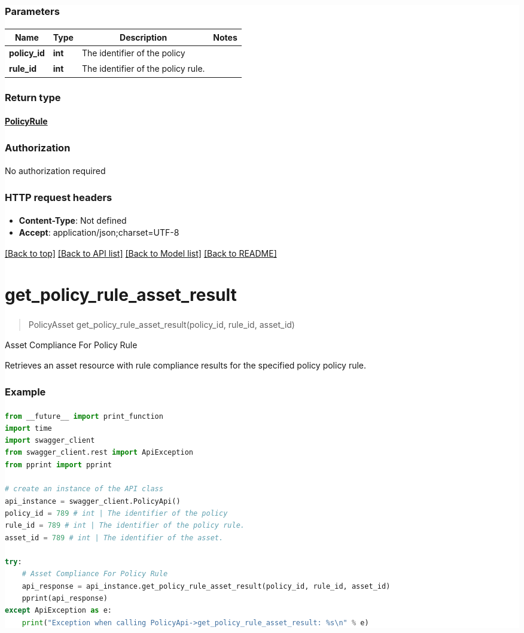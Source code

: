 ### Parameters

Name | Type | Description  | Notes
------------- | ------------- | ------------- | -------------
 **policy_id** | **int**| The identifier of the policy | 
 **rule_id** | **int**| The identifier of the policy rule. | 

### Return type

[**PolicyRule**](PolicyRule.md)

### Authorization

No authorization required

### HTTP request headers

 - **Content-Type**: Not defined
 - **Accept**: application/json;charset=UTF-8

[[Back to top]](#) [[Back to API list]](../README.md#documentation-for-api-endpoints) [[Back to Model list]](../README.md#documentation-for-models) [[Back to README]](../README.md)

# **get_policy_rule_asset_result**
> PolicyAsset get_policy_rule_asset_result(policy_id, rule_id, asset_id)

Asset Compliance For Policy Rule

Retrieves an asset resource with rule compliance results for the specified policy policy rule.

### Example
```python
from __future__ import print_function
import time
import swagger_client
from swagger_client.rest import ApiException
from pprint import pprint

# create an instance of the API class
api_instance = swagger_client.PolicyApi()
policy_id = 789 # int | The identifier of the policy
rule_id = 789 # int | The identifier of the policy rule.
asset_id = 789 # int | The identifier of the asset.

try:
    # Asset Compliance For Policy Rule
    api_response = api_instance.get_policy_rule_asset_result(policy_id, rule_id, asset_id)
    pprint(api_response)
except ApiException as e:
    print("Exception when calling PolicyApi->get_policy_rule_asset_result: %s\n" % e)
```
